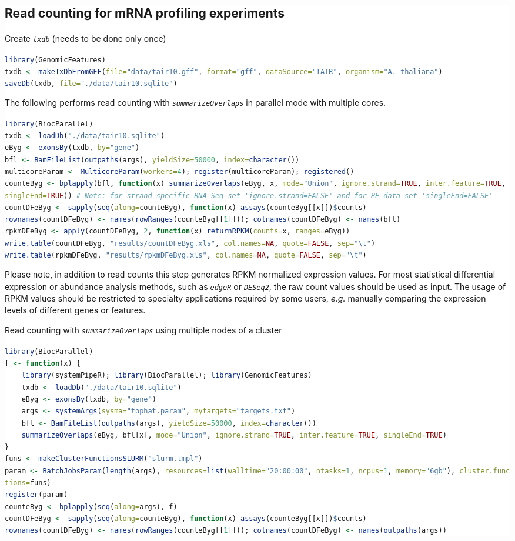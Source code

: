 ## Read counting for mRNA profiling experiments
Create _`txdb`_ (needs to be done only once)

```r
library(GenomicFeatures)
txdb <- makeTxDbFromGFF(file="data/tair10.gff", format="gff", dataSource="TAIR", organism="A. thaliana")
saveDb(txdb, file="./data/tair10.sqlite")
```

The following performs read counting with _`summarizeOverlaps`_ in parallel mode with multiple cores. 

```r
library(BiocParallel)
txdb <- loadDb("./data/tair10.sqlite")
eByg <- exonsBy(txdb, by="gene")
bfl <- BamFileList(outpaths(args), yieldSize=50000, index=character())
multicoreParam <- MulticoreParam(workers=4); register(multicoreParam); registered()
counteByg <- bplapply(bfl, function(x) summarizeOverlaps(eByg, x, mode="Union", ignore.strand=TRUE, inter.feature=TRUE, singleEnd=TRUE)) # Note: for strand-specific RNA-Seq set 'ignore.strand=FALSE' and for PE data set 'singleEnd=FALSE'
countDFeByg <- sapply(seq(along=counteByg), function(x) assays(counteByg[[x]])$counts)
rownames(countDFeByg) <- names(rowRanges(counteByg[[1]])); colnames(countDFeByg) <- names(bfl)
rpkmDFeByg <- apply(countDFeByg, 2, function(x) returnRPKM(counts=x, ranges=eByg))
write.table(countDFeByg, "results/countDFeByg.xls", col.names=NA, quote=FALSE, sep="\t")
write.table(rpkmDFeByg, "results/rpkmDFeByg.xls", col.names=NA, quote=FALSE, sep="\t")
```
Please note, in addition to read counts this step generates RPKM normalized expression values. For most statistical differential expression or abundance analysis methods, such as _`edgeR`_ or _`DESeq2`_, the raw count values should be used as input. The usage of RPKM values should be restricted to specialty applications required by some users, _e.g._ manually comparing the expression levels of different genes or features. 


Read counting with _`summarizeOverlaps`_ using multiple nodes of a cluster

```r
library(BiocParallel)
f <- function(x) {
    library(systemPipeR); library(BiocParallel); library(GenomicFeatures)
    txdb <- loadDb("./data/tair10.sqlite")
    eByg <- exonsBy(txdb, by="gene")
    args <- systemArgs(sysma="tophat.param", mytargets="targets.txt")
    bfl <- BamFileList(outpaths(args), yieldSize=50000, index=character())
    summarizeOverlaps(eByg, bfl[x], mode="Union", ignore.strand=TRUE, inter.feature=TRUE, singleEnd=TRUE)
}
funs <- makeClusterFunctionsSLURM("slurm.tmpl")
param <- BatchJobsParam(length(args), resources=list(walltime="20:00:00", ntasks=1, ncpus=1, memory="6gb"), cluster.functions=funs)
register(param)
counteByg <- bplapply(seq(along=args), f) 
countDFeByg <- sapply(seq(along=counteByg), function(x) assays(counteByg[[x]])$counts)
rownames(countDFeByg) <- names(rowRanges(counteByg[[1]])); colnames(countDFeByg) <- names(outpaths(args))
```

